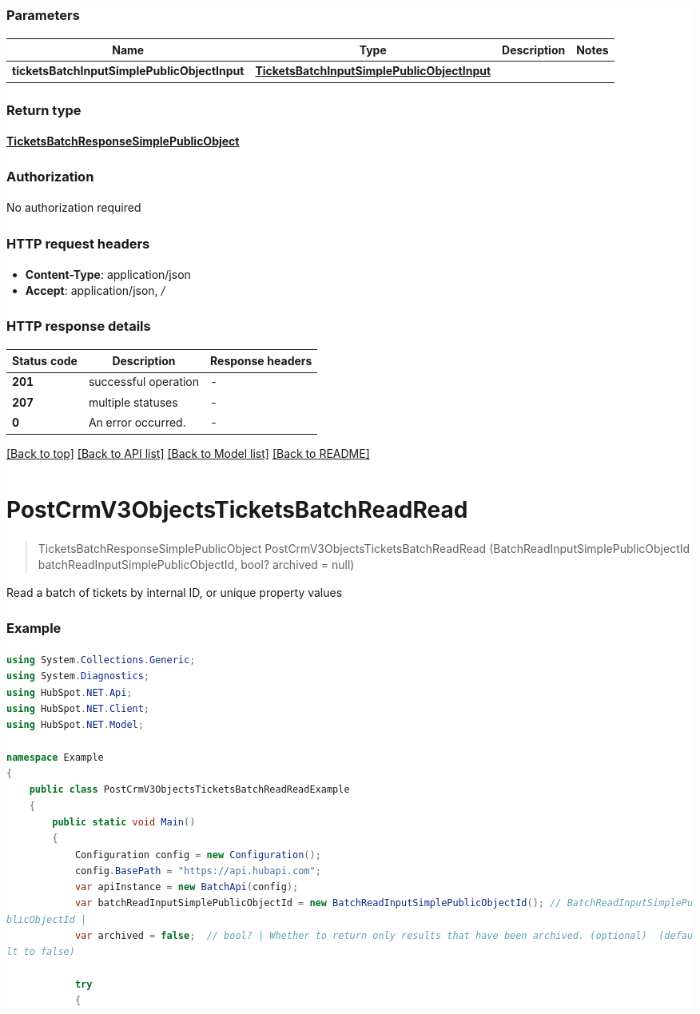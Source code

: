 ### Parameters

Name | Type | Description  | Notes
------------- | ------------- | ------------- | -------------
 **ticketsBatchInputSimplePublicObjectInput** | [**TicketsBatchInputSimplePublicObjectInput**](TicketsBatchInputSimplePublicObjectInput.md)|  | 

### Return type

[**TicketsBatchResponseSimplePublicObject**](TicketsBatchResponseSimplePublicObject.md)

### Authorization

No authorization required

### HTTP request headers

 - **Content-Type**: application/json
 - **Accept**: application/json, */*


### HTTP response details
| Status code | Description | Response headers |
|-------------|-------------|------------------|
| **201** | successful operation |  -  |
| **207** | multiple statuses |  -  |
| **0** | An error occurred. |  -  |

[[Back to top]](#) [[Back to API list]](../README.md#documentation-for-api-endpoints) [[Back to Model list]](../README.md#documentation-for-models) [[Back to README]](../README.md)

<a name="postcrmv3objectsticketsbatchreadread"></a>
# **PostCrmV3ObjectsTicketsBatchReadRead**
> TicketsBatchResponseSimplePublicObject PostCrmV3ObjectsTicketsBatchReadRead (BatchReadInputSimplePublicObjectId batchReadInputSimplePublicObjectId, bool? archived = null)

Read a batch of tickets by internal ID, or unique property values

### Example
```csharp
using System.Collections.Generic;
using System.Diagnostics;
using HubSpot.NET.Api;
using HubSpot.NET.Client;
using HubSpot.NET.Model;

namespace Example
{
    public class PostCrmV3ObjectsTicketsBatchReadReadExample
    {
        public static void Main()
        {
            Configuration config = new Configuration();
            config.BasePath = "https://api.hubapi.com";
            var apiInstance = new BatchApi(config);
            var batchReadInputSimplePublicObjectId = new BatchReadInputSimplePublicObjectId(); // BatchReadInputSimplePublicObjectId | 
            var archived = false;  // bool? | Whether to return only results that have been archived. (optional)  (default to false)

            try
            {
```